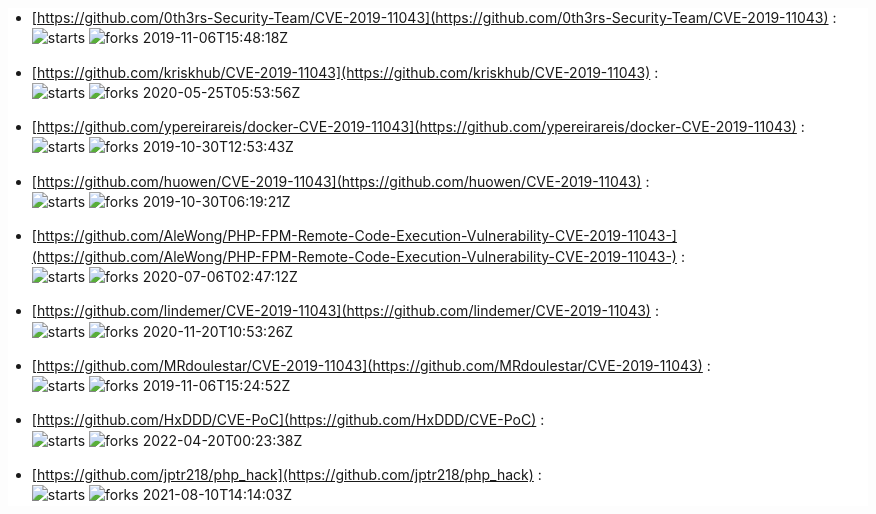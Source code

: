 - [https://github.com/0th3rs-Security-Team/CVE-2019-11043](https://github.com/0th3rs-Security-Team/CVE-2019-11043) :  
![starts](https://img.shields.io/github/stars/0th3rs-Security-Team/CVE-2019-11043.svg) 
![forks](https://img.shields.io/github/forks/0th3rs-Security-Team/CVE-2019-11043.svg) 
2019-11-06T15:48:18Z

- [https://github.com/kriskhub/CVE-2019-11043](https://github.com/kriskhub/CVE-2019-11043) :  
![starts](https://img.shields.io/github/stars/kriskhub/CVE-2019-11043.svg) 
![forks](https://img.shields.io/github/forks/kriskhub/CVE-2019-11043.svg) 
2020-05-25T05:53:56Z

- [https://github.com/ypereirareis/docker-CVE-2019-11043](https://github.com/ypereirareis/docker-CVE-2019-11043) :  
![starts](https://img.shields.io/github/stars/ypereirareis/docker-CVE-2019-11043.svg) 
![forks](https://img.shields.io/github/forks/ypereirareis/docker-CVE-2019-11043.svg) 
2019-10-30T12:53:43Z

- [https://github.com/huowen/CVE-2019-11043](https://github.com/huowen/CVE-2019-11043) :  
![starts](https://img.shields.io/github/stars/huowen/CVE-2019-11043.svg) 
![forks](https://img.shields.io/github/forks/huowen/CVE-2019-11043.svg) 
2019-10-30T06:19:21Z

- [https://github.com/AleWong/PHP-FPM-Remote-Code-Execution-Vulnerability-CVE-2019-11043-](https://github.com/AleWong/PHP-FPM-Remote-Code-Execution-Vulnerability-CVE-2019-11043-) :  
![starts](https://img.shields.io/github/stars/AleWong/PHP-FPM-Remote-Code-Execution-Vulnerability-CVE-2019-11043-.svg) 
![forks](https://img.shields.io/github/forks/AleWong/PHP-FPM-Remote-Code-Execution-Vulnerability-CVE-2019-11043-.svg) 
2020-07-06T02:47:12Z

- [https://github.com/lindemer/CVE-2019-11043](https://github.com/lindemer/CVE-2019-11043) :  
![starts](https://img.shields.io/github/stars/lindemer/CVE-2019-11043.svg) 
![forks](https://img.shields.io/github/forks/lindemer/CVE-2019-11043.svg) 
2020-11-20T10:53:26Z

- [https://github.com/MRdoulestar/CVE-2019-11043](https://github.com/MRdoulestar/CVE-2019-11043) :  
![starts](https://img.shields.io/github/stars/MRdoulestar/CVE-2019-11043.svg) 
![forks](https://img.shields.io/github/forks/MRdoulestar/CVE-2019-11043.svg) 
2019-11-06T15:24:52Z

- [https://github.com/HxDDD/CVE-PoC](https://github.com/HxDDD/CVE-PoC) :  
![starts](https://img.shields.io/github/stars/HxDDD/CVE-PoC.svg) 
![forks](https://img.shields.io/github/forks/HxDDD/CVE-PoC.svg) 
2022-04-20T00:23:38Z

- [https://github.com/jptr218/php_hack](https://github.com/jptr218/php_hack) :  
![starts](https://img.shields.io/github/stars/jptr218/php_hack.svg) 
![forks](https://img.shields.io/github/forks/jptr218/php_hack.svg) 
2021-08-10T14:14:03Z
